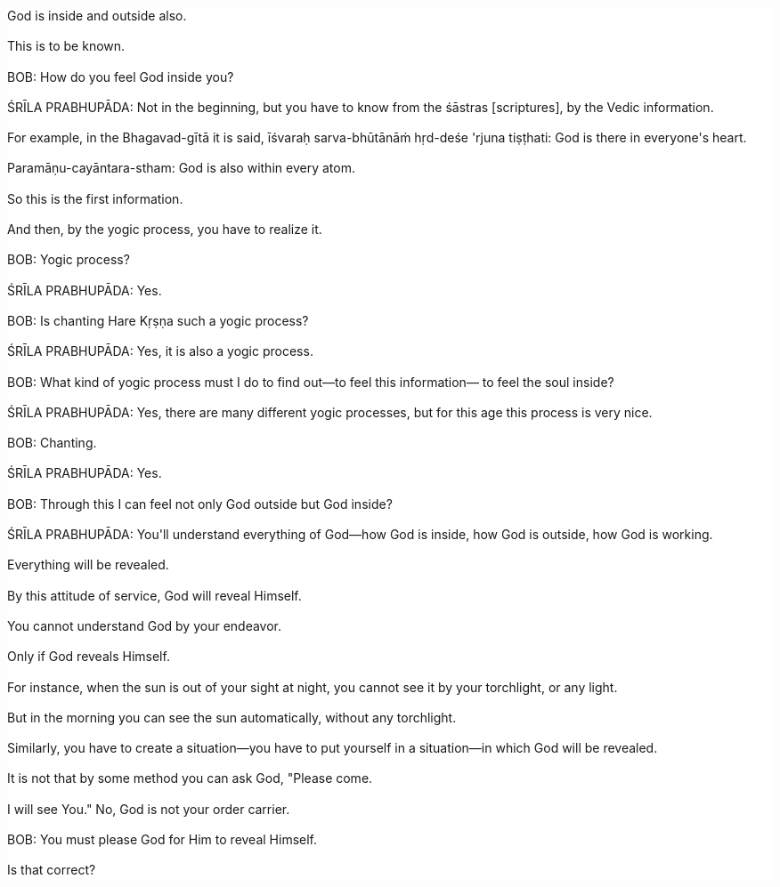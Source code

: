 God is inside and outside also.

This is to be known.

BOB: How do you feel God inside you?

ŚRĪLA PRABHUPĀDA: Not in the beginning, but you have to know from the śāstras [scriptures], by the Vedic information.

For example, in the Bhagavad-gītā it is said, īśvaraḥ sarva-bhūtānāṁ hṛd-deśe 'rjuna tiṣṭhati: God is there in everyone's heart.

Paramāṇu-cayāntara-stham: God is also within every atom.

So this is the first information.

And then, by the yogic process, you have to realize it.

BOB: Yogic process?

ŚRĪLA PRABHUPĀDA: Yes.

BOB: Is chanting Hare Kṛṣṇa such a yogic process?

ŚRĪLA PRABHUPĀDA: Yes, it is also a yogic process.

BOB: What kind of yogic process must I do to find out—to feel this information— to feel the soul inside?

ŚRĪLA PRABHUPĀDA: Yes, there are many different yogic processes, but for this age this process is very nice.

BOB: Chanting.

ŚRĪLA PRABHUPĀDA: Yes.

BOB: Through this I can feel not only God outside but God inside?

ŚRĪLA PRABHUPĀDA: You'll understand everything of God—how God is inside, how God is outside, how God is working.

Everything will be revealed.

By this attitude of service, God will reveal Himself.

You cannot understand God by your endeavor.

Only if God reveals Himself.

For instance, when the sun is out of your sight at night, you cannot see it by your torchlight, or any light.

But in the morning you can see the sun automatically, without any torchlight.

Similarly, you have to create a situation—you have to put yourself in a situation—in which God will be revealed.

It is not that by some method you can ask God, "Please come.

I will see You." No, God is not your order carrier.

BOB: You must please God for Him to reveal Himself.

Is that correct?
